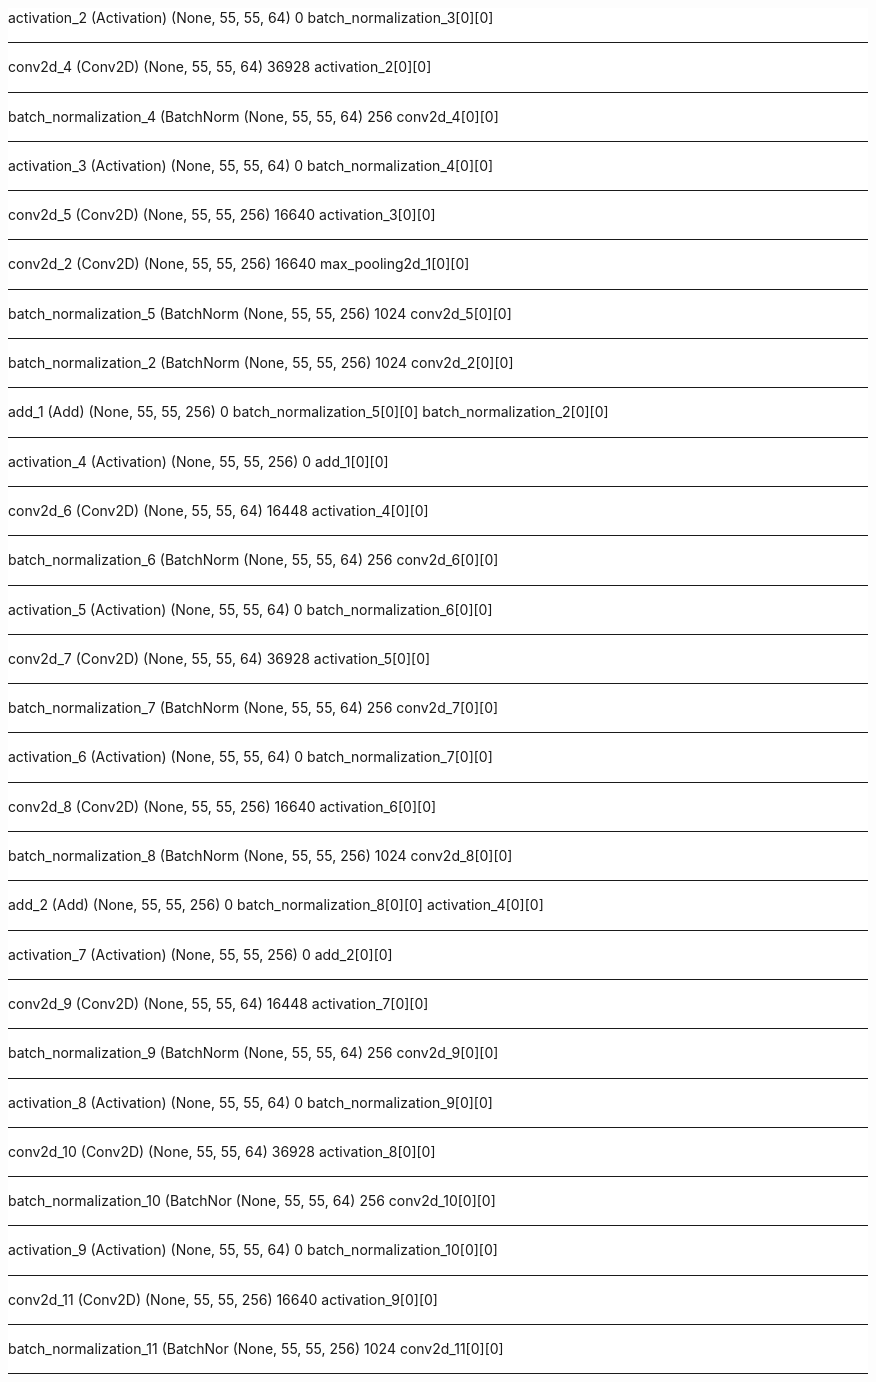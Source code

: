 activation_2 (Activation)        (None, 55, 55, 64)    0           batch_normalization_3[0][0]
____________________________________________________________________________________________________
conv2d_4 (Conv2D)                (None, 55, 55, 64)    36928       activation_2[0][0]
____________________________________________________________________________________________________
batch_normalization_4 (BatchNorm (None, 55, 55, 64)    256         conv2d_4[0][0]
____________________________________________________________________________________________________
activation_3 (Activation)        (None, 55, 55, 64)    0           batch_normalization_4[0][0]
____________________________________________________________________________________________________
conv2d_5 (Conv2D)                (None, 55, 55, 256)   16640       activation_3[0][0]
____________________________________________________________________________________________________
conv2d_2 (Conv2D)                (None, 55, 55, 256)   16640       max_pooling2d_1[0][0]
____________________________________________________________________________________________________
batch_normalization_5 (BatchNorm (None, 55, 55, 256)   1024        conv2d_5[0][0]
____________________________________________________________________________________________________
batch_normalization_2 (BatchNorm (None, 55, 55, 256)   1024        conv2d_2[0][0]
____________________________________________________________________________________________________
add_1 (Add)                      (None, 55, 55, 256)   0           batch_normalization_5[0][0]
                                                                   batch_normalization_2[0][0]
____________________________________________________________________________________________________
activation_4 (Activation)        (None, 55, 55, 256)   0           add_1[0][0]
____________________________________________________________________________________________________
conv2d_6 (Conv2D)                (None, 55, 55, 64)    16448       activation_4[0][0]
____________________________________________________________________________________________________
batch_normalization_6 (BatchNorm (None, 55, 55, 64)    256         conv2d_6[0][0]
____________________________________________________________________________________________________
activation_5 (Activation)        (None, 55, 55, 64)    0           batch_normalization_6[0][0]
____________________________________________________________________________________________________
conv2d_7 (Conv2D)                (None, 55, 55, 64)    36928       activation_5[0][0]
____________________________________________________________________________________________________
batch_normalization_7 (BatchNorm (None, 55, 55, 64)    256         conv2d_7[0][0]
____________________________________________________________________________________________________
activation_6 (Activation)        (None, 55, 55, 64)    0           batch_normalization_7[0][0]
____________________________________________________________________________________________________
conv2d_8 (Conv2D)                (None, 55, 55, 256)   16640       activation_6[0][0]
____________________________________________________________________________________________________
batch_normalization_8 (BatchNorm (None, 55, 55, 256)   1024        conv2d_8[0][0]
____________________________________________________________________________________________________
add_2 (Add)                      (None, 55, 55, 256)   0           batch_normalization_8[0][0]
                                                                   activation_4[0][0]
____________________________________________________________________________________________________
activation_7 (Activation)        (None, 55, 55, 256)   0           add_2[0][0]
____________________________________________________________________________________________________
conv2d_9 (Conv2D)                (None, 55, 55, 64)    16448       activation_7[0][0]
____________________________________________________________________________________________________
batch_normalization_9 (BatchNorm (None, 55, 55, 64)    256         conv2d_9[0][0]
____________________________________________________________________________________________________
activation_8 (Activation)        (None, 55, 55, 64)    0           batch_normalization_9[0][0]
____________________________________________________________________________________________________
conv2d_10 (Conv2D)               (None, 55, 55, 64)    36928       activation_8[0][0]
____________________________________________________________________________________________________
batch_normalization_10 (BatchNor (None, 55, 55, 64)    256         conv2d_10[0][0]
____________________________________________________________________________________________________
activation_9 (Activation)        (None, 55, 55, 64)    0           batch_normalization_10[0][0]
____________________________________________________________________________________________________
conv2d_11 (Conv2D)               (None, 55, 55, 256)   16640       activation_9[0][0]
____________________________________________________________________________________________________
batch_normalization_11 (BatchNor (None, 55, 55, 256)   1024        conv2d_11[0][0]
____________________________________________________________________________________________________